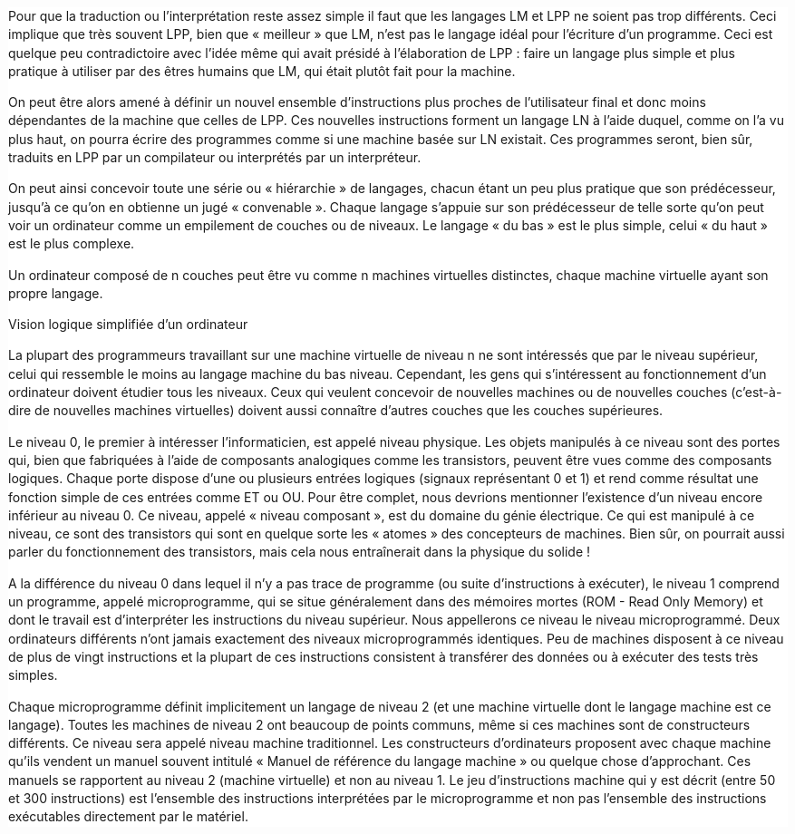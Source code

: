 Pour que la traduction ou l’interprétation reste assez simple il faut que les langages LM et LPP ne soient pas trop différents. Ceci implique que très souvent LPP, bien que « meilleur » que LM, n’est pas le langage idéal pour l’écriture d’un programme. Ceci est quelque peu contradictoire avec l’idée même qui avait présidé à l’élaboration de LPP : faire un langage plus simple et plus pratique à utiliser par des êtres humains que LM, qui était plutôt fait pour la machine.

On peut être alors amené à définir un nouvel ensemble d’instructions plus proches de l’utilisateur final et donc moins dépendantes de la machine que celles de LPP. Ces nouvelles instructions forment un langage LN à l’aide duquel, comme on l’a vu plus haut, on pourra écrire des programmes comme si une machine basée sur LN existait. Ces programmes seront, bien sûr, traduits en LPP par un compilateur ou interprétés par un interpréteur.

On peut ainsi concevoir toute une série ou « hiérarchie » de langages, chacun étant un peu plus pratique que son prédécesseur, jusqu’à ce qu’on en obtienne un jugé « convenable ». Chaque langage s’appuie sur son prédécesseur de telle sorte qu’on peut voir un ordinateur comme un empilement de couches ou de niveaux. Le langage « du bas » est le plus simple, celui « du haut » est le plus complexe.

Un ordinateur composé de n couches peut être vu comme n machines virtuelles distinctes, chaque machine virtuelle ayant son propre langage.



Vision logique simplifiée d’un ordinateur

La plupart des programmeurs travaillant sur une machine virtuelle de niveau n ne sont intéressés que par le niveau supérieur, celui qui ressemble le moins au langage machine du bas niveau. Cependant, les gens qui s’intéressent au fonctionnement d’un ordinateur doivent étudier tous les niveaux. Ceux qui veulent concevoir de nouvelles machines ou de nouvelles couches (c’est-à-dire de nouvelles machines virtuelles) doivent aussi connaître d’autres couches que les couches supérieures.

Le niveau 0, le premier à intéresser l’informaticien, est appelé niveau physique. Les objets manipulés à ce niveau sont des portes qui, bien que fabriquées à l’aide de composants analogiques comme les transistors, peuvent être vues comme des composants logiques. Chaque porte dispose d’une ou plusieurs entrées logiques (signaux représentant 0 et 1) et rend comme résultat une fonction simple de ces entrées comme ET ou OU. Pour être complet, nous devrions mentionner l’existence d’un niveau encore inférieur au niveau 0. Ce niveau, appelé « niveau composant », est du domaine du génie électrique. Ce qui est manipulé à ce niveau, ce sont des transistors qui sont en quelque sorte les « atomes » des concepteurs de machines. Bien sûr, on pourrait aussi parler du fonctionnement des transistors, mais cela nous entraînerait dans la physique du solide !

A la différence du niveau 0 dans lequel il n’y a pas trace de programme (ou suite d’instructions à exécuter), le niveau 1 comprend un programme, appelé microprogramme, qui se situe généralement dans des mémoires mortes (ROM - Read Only Memory) et dont le travail est d’interpréter les instructions du niveau supérieur. Nous appellerons ce niveau le niveau microprogrammé. Deux ordinateurs différents n’ont jamais exactement des niveaux microprogrammés identiques. Peu de machines disposent à ce niveau de plus de vingt instructions et la plupart de ces instructions consistent à transférer des données ou à exécuter des tests très simples.

Chaque microprogramme définit implicitement un langage de niveau 2 (et une machine virtuelle dont le langage machine est ce langage). Toutes les machines de niveau 2 ont beaucoup de points communs, même si ces machines sont de constructeurs différents. Ce niveau sera appelé niveau machine traditionnel. Les constructeurs d’ordinateurs proposent avec chaque machine qu’ils vendent un manuel souvent intitulé « Manuel de référence du langage machine » ou quelque chose d’approchant. Ces manuels se rapportent au niveau 2 (machine virtuelle) et non au niveau 1. Le jeu d’instructions machine qui y est décrit (entre 50 et 300 instructions) est l’ensemble des instructions interprétées par le microprogramme et non pas l’ensemble des instructions exécutables directement par le matériel.
